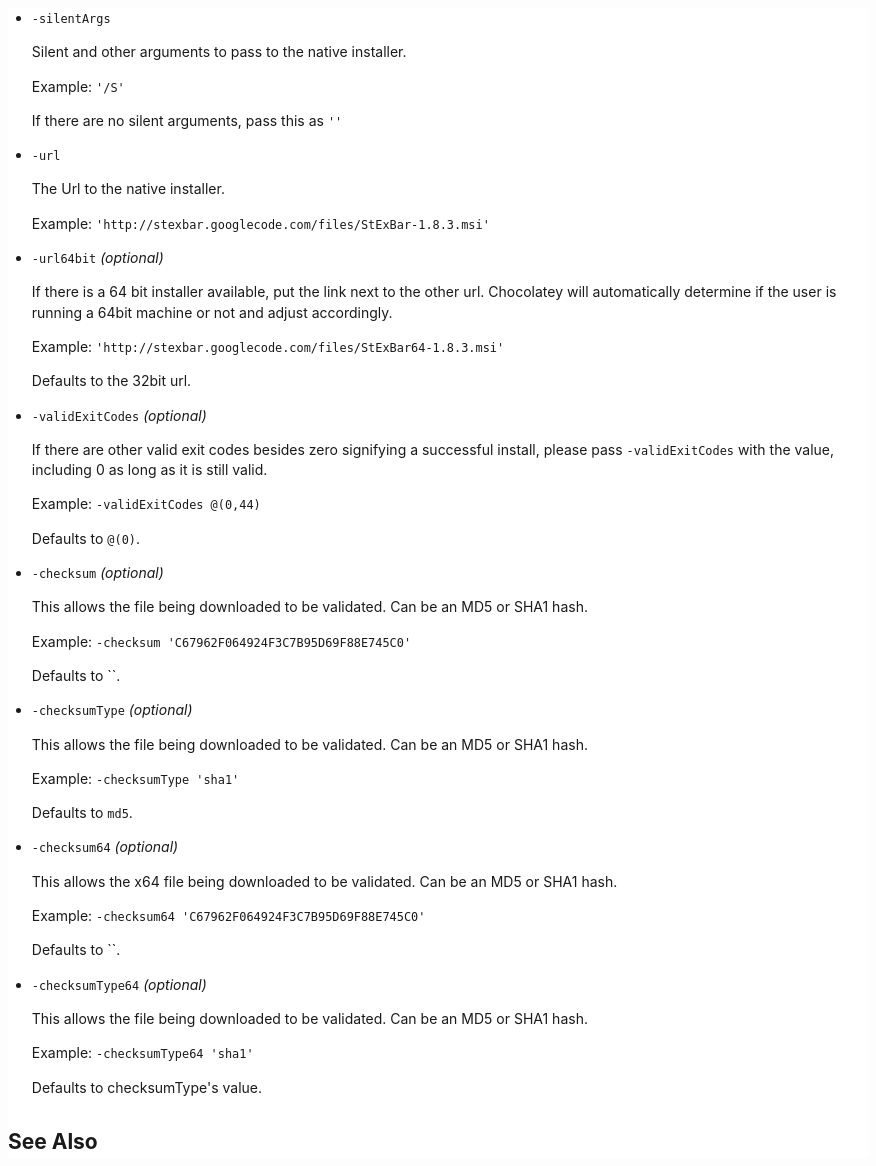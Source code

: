 * `-silentArgs`

    Silent and other arguments to pass to the native installer.

    Example: `'/S'`

    If there are no silent arguments, pass this as `''`

* `-url`

    The Url to the native installer.

    Example: `'http://stexbar.googlecode.com/files/StExBar-1.8.3.msi'`

* `-url64bit` _(optional)_

    If there is a 64 bit installer available, put the link next to the other url. Chocolatey will automatically determine if the user is running a 64bit machine or not and adjust accordingly.

    Example: `'http://stexbar.googlecode.com/files/StExBar64-1.8.3.msi'`

    Defaults to the 32bit url.

* `-validExitCodes` _(optional)_

    If there are other valid exit codes besides zero signifying a successful install, please pass `-validExitCodes` with the value, including 0 as long as it is still valid.

    Example: `-validExitCodes @(0,44)`

    Defaults to `@(0)`.

* `-checksum` _(optional)_

    This allows the file being downloaded to be validated. Can be an MD5 or SHA1 hash.

    Example: `-checksum 'C67962F064924F3C7B95D69F88E745C0'`

    Defaults to ``.

* `-checksumType` _(optional)_

    This allows the file being downloaded to be validated. Can be an MD5 or SHA1 hash.

    Example: `-checksumType 'sha1'`

    Defaults to `md5`.

* `-checksum64` _(optional)_

    This allows the x64 file being downloaded to be validated. Can be an MD5 or SHA1 hash.

    Example: `-checksum64 'C67962F064924F3C7B95D69F88E745C0'`

    Defaults to ``.

* `-checksumType64` _(optional)_

    This allows the file being downloaded to be validated. Can be an MD5 or SHA1 hash.

    Example: `-checksumType64 'sha1'`

    Defaults to checksumType's value.

## See Also
